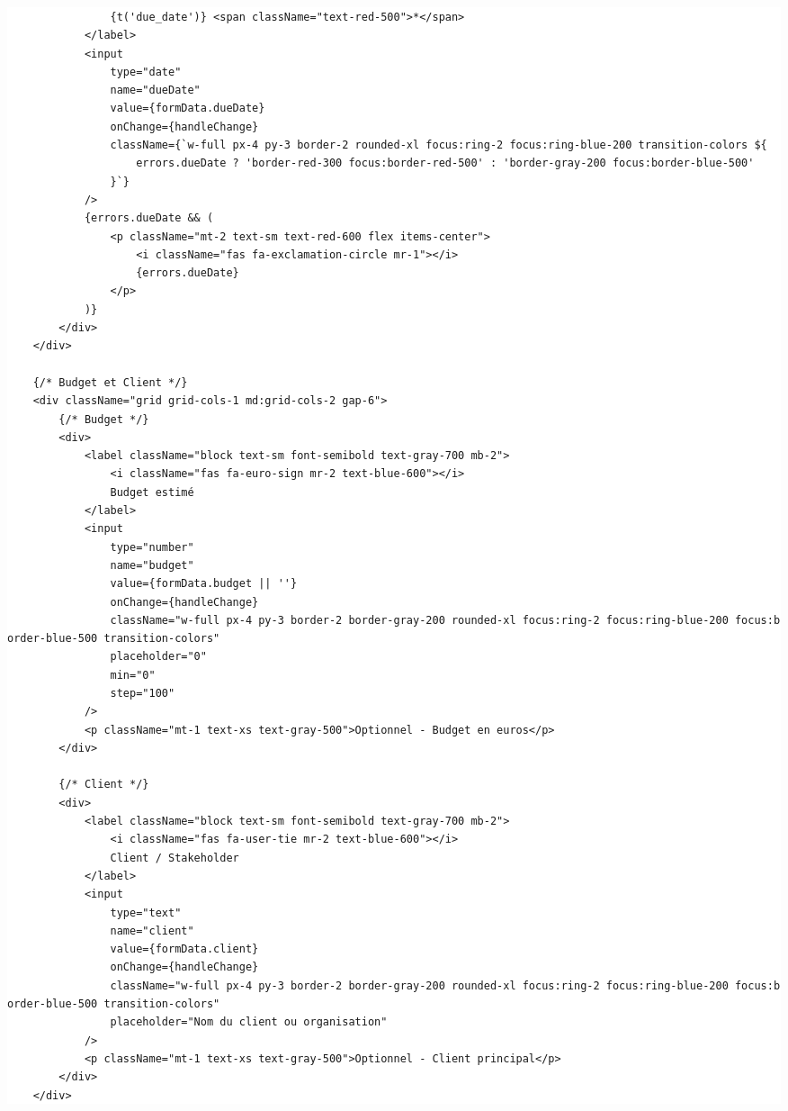 ```tsx
                {t('due_date')} <span className="text-red-500">*</span>
            </label>
            <input 
                type="date" 
                name="dueDate" 
                value={formData.dueDate} 
                onChange={handleChange} 
                className={`w-full px-4 py-3 border-2 rounded-xl focus:ring-2 focus:ring-blue-200 transition-colors ${
                    errors.dueDate ? 'border-red-300 focus:border-red-500' : 'border-gray-200 focus:border-blue-500'
                }`}
            />
            {errors.dueDate && (
                <p className="mt-2 text-sm text-red-600 flex items-center">
                    <i className="fas fa-exclamation-circle mr-1"></i>
                    {errors.dueDate}
                </p>
            )}
        </div>
    </div>

    {/* Budget et Client */}
    <div className="grid grid-cols-1 md:grid-cols-2 gap-6">
        {/* Budget */}
        <div>
            <label className="block text-sm font-semibold text-gray-700 mb-2">
                <i className="fas fa-euro-sign mr-2 text-blue-600"></i>
                Budget estimé
            </label>
            <input 
                type="number" 
                name="budget" 
                value={formData.budget || ''} 
                onChange={handleChange} 
                className="w-full px-4 py-3 border-2 border-gray-200 rounded-xl focus:ring-2 focus:ring-blue-200 focus:border-blue-500 transition-colors"
                placeholder="0"
                min="0"
                step="100"
            />
            <p className="mt-1 text-xs text-gray-500">Optionnel - Budget en euros</p>
        </div>

        {/* Client */}
        <div>
            <label className="block text-sm font-semibold text-gray-700 mb-2">
                <i className="fas fa-user-tie mr-2 text-blue-600"></i>
                Client / Stakeholder
            </label>
            <input 
                type="text" 
                name="client" 
                value={formData.client} 
                onChange={handleChange} 
                className="w-full px-4 py-3 border-2 border-gray-200 rounded-xl focus:ring-2 focus:ring-blue-200 focus:border-blue-500 transition-colors"
                placeholder="Nom du client ou organisation"
            />
            <p className="mt-1 text-xs text-gray-500">Optionnel - Client principal</p>
        </div>
    </div>

```